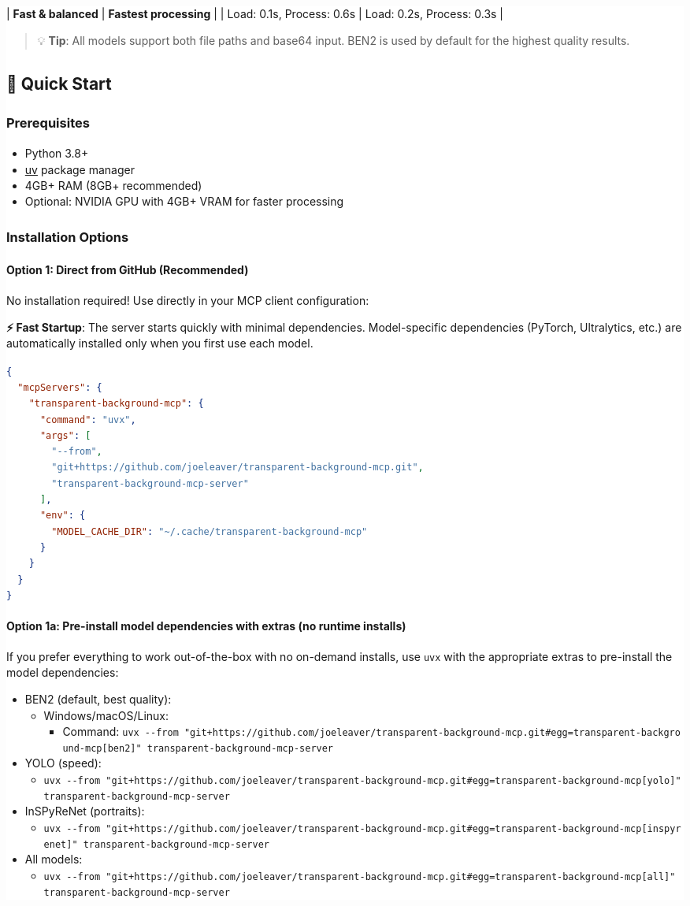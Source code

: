 | **Fast & balanced** | **Fastest processing** |
| Load: 0.1s, Process: 0.6s | Load: 0.2s, Process: 0.3s |

</div>

> 💡 **Tip**: All models support both file paths and base64 input. BEN2 is used by default for the highest quality results.

## 🚀 Quick Start

### Prerequisites
- Python 3.8+
- [uv](https://docs.astral.sh/uv/) package manager
- 4GB+ RAM (8GB+ recommended)
- Optional: NVIDIA GPU with 4GB+ VRAM for faster processing

### Installation Options

#### Option 1: Direct from GitHub (Recommended)

No installation required! Use directly in your MCP client configuration:

**⚡ Fast Startup**: The server starts quickly with minimal dependencies. Model-specific dependencies (PyTorch, Ultralytics, etc.) are automatically installed only when you first use each model.

```json
{
  "mcpServers": {
    "transparent-background-mcp": {
      "command": "uvx",
      "args": [
        "--from",
        "git+https://github.com/joeleaver/transparent-background-mcp.git",
        "transparent-background-mcp-server"
      ],
      "env": {
        "MODEL_CACHE_DIR": "~/.cache/transparent-background-mcp"
      }
    }
  }
}
```

#### Option 1a: Pre-install model dependencies with extras (no runtime installs)

If you prefer everything to work out-of-the-box with no on-demand installs, use `uvx` with the appropriate extras to pre-install the model dependencies:

- BEN2 (default, best quality):
  - Windows/macOS/Linux:
    - Command: `uvx --from "git+https://github.com/joeleaver/transparent-background-mcp.git#egg=transparent-background-mcp[ben2]" transparent-background-mcp-server`
- YOLO (speed):
  - `uvx --from "git+https://github.com/joeleaver/transparent-background-mcp.git#egg=transparent-background-mcp[yolo]" transparent-background-mcp-server`
- InSPyReNet (portraits):
  - `uvx --from "git+https://github.com/joeleaver/transparent-background-mcp.git#egg=transparent-background-mcp[inspyrenet]" transparent-background-mcp-server`
- All models:
  - `uvx --from "git+https://github.com/joeleaver/transparent-background-mcp.git#egg=transparent-background-mcp[all]" transparent-background-mcp-server`
